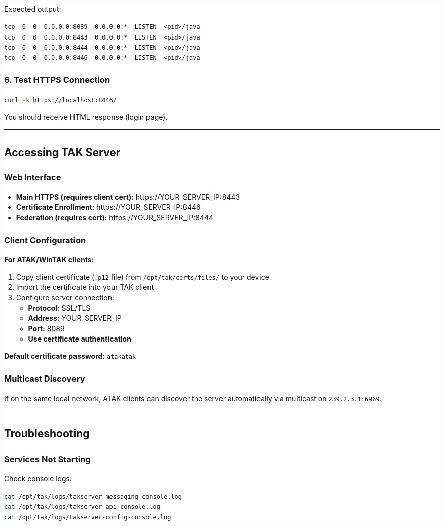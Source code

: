 Expected output:
```
tcp  0  0  0.0.0.0:8089  0.0.0.0:*  LISTEN  <pid>/java
tcp  0  0  0.0.0.0:8443  0.0.0.0:*  LISTEN  <pid>/java
tcp  0  0  0.0.0.0:8444  0.0.0.0:*  LISTEN  <pid>/java
tcp  0  0  0.0.0.0:8446  0.0.0.0:*  LISTEN  <pid>/java
```

### 6. Test HTTPS Connection

```bash
curl -k https://localhost:8446/
```

You should receive HTML response (login page).

---

## Accessing TAK Server

### Web Interface

- **Main HTTPS (requires client cert):** https://YOUR_SERVER_IP:8443
- **Certificate Enrollment:** https://YOUR_SERVER_IP:8446
- **Federation (requires cert):** https://YOUR_SERVER_IP:8444

### Client Configuration

**For ATAK/WinTAK clients:**
1. Copy client certificate (`.p12` file) from `/opt/tak/certs/files/` to your device
2. Import the certificate into your TAK client
3. Configure server connection:
   - **Protocol:** SSL/TLS
   - **Address:** YOUR_SERVER_IP
   - **Port:** 8089
   - **Use certificate authentication**

**Default certificate password:** `atakatak`

### Multicast Discovery

If on the same local network, ATAK clients can discover the server automatically via multicast on `239.2.3.1:6969`.

---

## Troubleshooting

### Services Not Starting

Check console logs:
```bash
cat /opt/tak/logs/takserver-messaging-console.log
cat /opt/tak/logs/takserver-api-console.log
cat /opt/tak/logs/takserver-config-console.log
```
